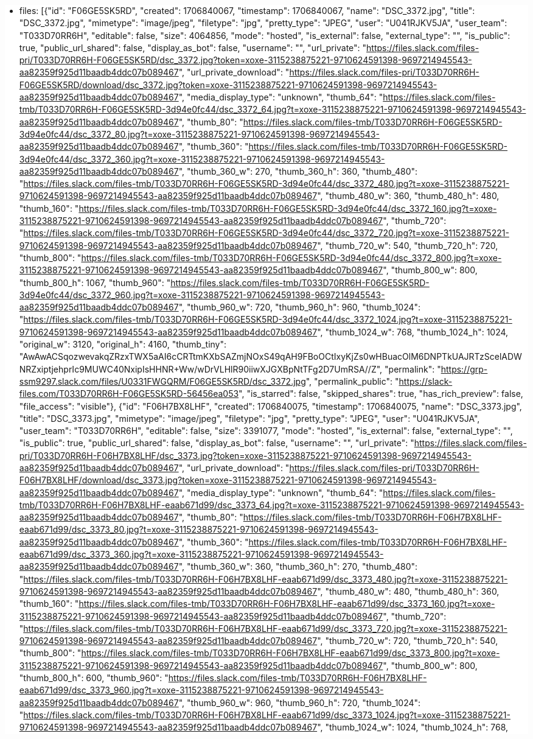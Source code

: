   - files:
[{"id": "F06GE5SK5RD", "created": 1706840067, "timestamp": 1706840067, "name": "DSC_3372.jpg", "title": "DSC_3372.jpg", "mimetype": "image/jpeg", "filetype": "jpg", "pretty_type": "JPEG", "user": "U041RJKV5JA", "user_team": "T033D70RR6H", "editable": false, "size": 4064856, "mode": "hosted", "is_external": false, "external_type": "", "is_public": true, "public_url_shared": false, "display_as_bot": false, "username": "", "url_private": "https://files.slack.com/files-pri/T033D70RR6H-F06GE5SK5RD/dsc_3372.jpg?token=xoxe-3115238875221-9710624591398-9697214945543-aa82359f925d11baadb4ddc07b089467", "url_private_download": "https://files.slack.com/files-pri/T033D70RR6H-F06GE5SK5RD/download/dsc_3372.jpg?token=xoxe-3115238875221-9710624591398-9697214945543-aa82359f925d11baadb4ddc07b089467", "media_display_type": "unknown", "thumb_64": "https://files.slack.com/files-tmb/T033D70RR6H-F06GE5SK5RD-3d94e0fc44/dsc_3372_64.jpg?t=xoxe-3115238875221-9710624591398-9697214945543-aa82359f925d11baadb4ddc07b089467", "thumb_80": "https://files.slack.com/files-tmb/T033D70RR6H-F06GE5SK5RD-3d94e0fc44/dsc_3372_80.jpg?t=xoxe-3115238875221-9710624591398-9697214945543-aa82359f925d11baadb4ddc07b089467", "thumb_360": "https://files.slack.com/files-tmb/T033D70RR6H-F06GE5SK5RD-3d94e0fc44/dsc_3372_360.jpg?t=xoxe-3115238875221-9710624591398-9697214945543-aa82359f925d11baadb4ddc07b089467", "thumb_360_w": 270, "thumb_360_h": 360, "thumb_480": "https://files.slack.com/files-tmb/T033D70RR6H-F06GE5SK5RD-3d94e0fc44/dsc_3372_480.jpg?t=xoxe-3115238875221-9710624591398-9697214945543-aa82359f925d11baadb4ddc07b089467", "thumb_480_w": 360, "thumb_480_h": 480, "thumb_160": "https://files.slack.com/files-tmb/T033D70RR6H-F06GE5SK5RD-3d94e0fc44/dsc_3372_160.jpg?t=xoxe-3115238875221-9710624591398-9697214945543-aa82359f925d11baadb4ddc07b089467", "thumb_720": "https://files.slack.com/files-tmb/T033D70RR6H-F06GE5SK5RD-3d94e0fc44/dsc_3372_720.jpg?t=xoxe-3115238875221-9710624591398-9697214945543-aa82359f925d11baadb4ddc07b089467", "thumb_720_w": 540, "thumb_720_h": 720, "thumb_800": "https://files.slack.com/files-tmb/T033D70RR6H-F06GE5SK5RD-3d94e0fc44/dsc_3372_800.jpg?t=xoxe-3115238875221-9710624591398-9697214945543-aa82359f925d11baadb4ddc07b089467", "thumb_800_w": 800, "thumb_800_h": 1067, "thumb_960": "https://files.slack.com/files-tmb/T033D70RR6H-F06GE5SK5RD-3d94e0fc44/dsc_3372_960.jpg?t=xoxe-3115238875221-9710624591398-9697214945543-aa82359f925d11baadb4ddc07b089467", "thumb_960_w": 720, "thumb_960_h": 960, "thumb_1024": "https://files.slack.com/files-tmb/T033D70RR6H-F06GE5SK5RD-3d94e0fc44/dsc_3372_1024.jpg?t=xoxe-3115238875221-9710624591398-9697214945543-aa82359f925d11baadb4ddc07b089467", "thumb_1024_w": 768, "thumb_1024_h": 1024, "original_w": 3120, "original_h": 4160, "thumb_tiny": "AwAwACSqozwevakqZRzxTWX5aAI6cCRTtmKXbSAZmjNOxS49qAH9FBoOCtIxyKjZs0wHBuacOlM6DNPTkUAJRTzScelADWNRZxiptjehprIc9MUWC40NxipIsHHNR+Ww/wDrVLHlR90iiwXJGXBpNtTFg2D7UmRSA//Z", "permalink": "https://grp-ssm9297.slack.com/files/U0331FWGQRM/F06GE5SK5RD/dsc_3372.jpg", "permalink_public": "https://slack-files.com/T033D70RR6H-F06GE5SK5RD-56456ea053", "is_starred": false, "skipped_shares": true, "has_rich_preview": false, "file_access": "visible"}, {"id": "F06H7BX8LHF", "created": 1706840075, "timestamp": 1706840075, "name": "DSC_3373.jpg", "title": "DSC_3373.jpg", "mimetype": "image/jpeg", "filetype": "jpg", "pretty_type": "JPEG", "user": "U041RJKV5JA", "user_team": "T033D70RR6H", "editable": false, "size": 3391077, "mode": "hosted", "is_external": false, "external_type": "", "is_public": true, "public_url_shared": false, "display_as_bot": false, "username": "", "url_private": "https://files.slack.com/files-pri/T033D70RR6H-F06H7BX8LHF/dsc_3373.jpg?token=xoxe-3115238875221-9710624591398-9697214945543-aa82359f925d11baadb4ddc07b089467", "url_private_download": "https://files.slack.com/files-pri/T033D70RR6H-F06H7BX8LHF/download/dsc_3373.jpg?token=xoxe-3115238875221-9710624591398-9697214945543-aa82359f925d11baadb4ddc07b089467", "media_display_type": "unknown", "thumb_64": "https://files.slack.com/files-tmb/T033D70RR6H-F06H7BX8LHF-eaab671d99/dsc_3373_64.jpg?t=xoxe-3115238875221-9710624591398-9697214945543-aa82359f925d11baadb4ddc07b089467", "thumb_80": "https://files.slack.com/files-tmb/T033D70RR6H-F06H7BX8LHF-eaab671d99/dsc_3373_80.jpg?t=xoxe-3115238875221-9710624591398-9697214945543-aa82359f925d11baadb4ddc07b089467", "thumb_360": "https://files.slack.com/files-tmb/T033D70RR6H-F06H7BX8LHF-eaab671d99/dsc_3373_360.jpg?t=xoxe-3115238875221-9710624591398-9697214945543-aa82359f925d11baadb4ddc07b089467", "thumb_360_w": 360, "thumb_360_h": 270, "thumb_480": "https://files.slack.com/files-tmb/T033D70RR6H-F06H7BX8LHF-eaab671d99/dsc_3373_480.jpg?t=xoxe-3115238875221-9710624591398-9697214945543-aa82359f925d11baadb4ddc07b089467", "thumb_480_w": 480, "thumb_480_h": 360, "thumb_160": "https://files.slack.com/files-tmb/T033D70RR6H-F06H7BX8LHF-eaab671d99/dsc_3373_160.jpg?t=xoxe-3115238875221-9710624591398-9697214945543-aa82359f925d11baadb4ddc07b089467", "thumb_720": "https://files.slack.com/files-tmb/T033D70RR6H-F06H7BX8LHF-eaab671d99/dsc_3373_720.jpg?t=xoxe-3115238875221-9710624591398-9697214945543-aa82359f925d11baadb4ddc07b089467", "thumb_720_w": 720, "thumb_720_h": 540, "thumb_800": "https://files.slack.com/files-tmb/T033D70RR6H-F06H7BX8LHF-eaab671d99/dsc_3373_800.jpg?t=xoxe-3115238875221-9710624591398-9697214945543-aa82359f925d11baadb4ddc07b089467", "thumb_800_w": 800, "thumb_800_h": 600, "thumb_960": "https://files.slack.com/files-tmb/T033D70RR6H-F06H7BX8LHF-eaab671d99/dsc_3373_960.jpg?t=xoxe-3115238875221-9710624591398-9697214945543-aa82359f925d11baadb4ddc07b089467", "thumb_960_w": 960, "thumb_960_h": 720, "thumb_1024": "https://files.slack.com/files-tmb/T033D70RR6H-F06H7BX8LHF-eaab671d99/dsc_3373_1024.jpg?t=xoxe-3115238875221-9710624591398-9697214945543-aa82359f925d11baadb4ddc07b089467", "thumb_1024_w": 1024, "thumb_1024_h": 768,